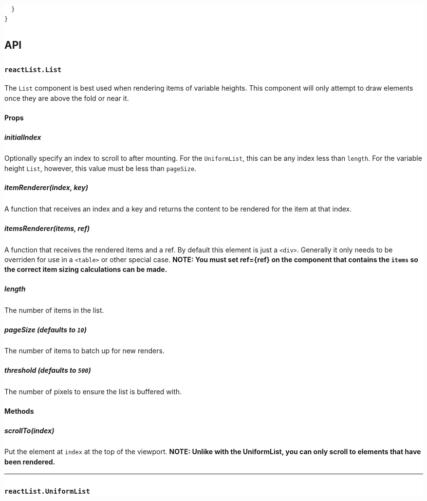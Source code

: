 ```js
  }
}
```

## API

### `reactList.List`

The `List` component is best used when rendering items of variable heights. This
component will only attempt to draw elements once they are above the fold or
near it.

#### Props

##### initialIndex

Optionally specify an index to scroll to after mounting. For the `UniformList`,
this can be any index less than `length`. For the variable height `List`,
however, this value must be less than `pageSize`.

##### itemRenderer(index, key)

A function that receives an index and a key and returns the content to be
rendered for the item at that index.

##### itemsRenderer(items, ref)

A function that receives the rendered items and a ref. By default this element
is just a `<div>`. Generally it only needs to be overriden for use in a
`<table>` or other special case. **NOTE: You must set ref={ref} on the component
that contains the `items` so the correct item sizing calculations can be made.**

##### length

The number of items in the list.

##### pageSize (defaults to `10`)

The number of items to batch up for new renders.

##### threshold (defaults to `500`)

The number of pixels to ensure the list is buffered with.

#### Methods

##### scrollTo(index)

Put the element at `index` at the top of the viewport. **NOTE: Unlike with the
UniformList, you can only scroll to elements that have been rendered.**

---

### `reactList.UniformList`

